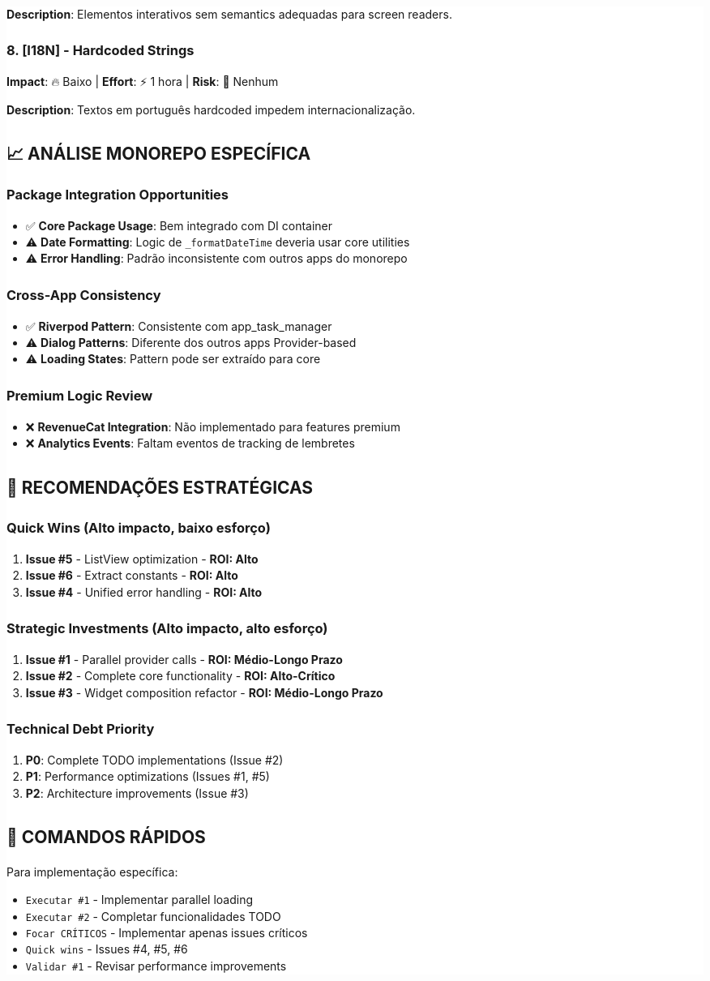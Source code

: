**Description**: Elementos interativos sem semantics adequadas para screen readers.

### 8. [I18N] - Hardcoded Strings
**Impact**: 🔥 Baixo | **Effort**: ⚡ 1 hora | **Risk**: 🚨 Nenhum

**Description**: Textos em português hardcoded impedem internacionalização.

## 📈 ANÁLISE MONOREPO ESPECÍFICA

### **Package Integration Opportunities**
- ✅ **Core Package Usage**: Bem integrado com DI container
- ⚠️ **Date Formatting**: Logic de `_formatDateTime` deveria usar core utilities
- ⚠️ **Error Handling**: Padrão inconsistente com outros apps do monorepo

### **Cross-App Consistency**
- ✅ **Riverpod Pattern**: Consistente com app_task_manager
- ⚠️ **Dialog Patterns**: Diferente dos outros apps Provider-based
- ⚠️ **Loading States**: Pattern pode ser extraído para core

### **Premium Logic Review**
- ❌ **RevenueCat Integration**: Não implementado para features premium
- ❌ **Analytics Events**: Faltam eventos de tracking de lembretes

## 🎯 RECOMENDAÇÕES ESTRATÉGICAS

### **Quick Wins** (Alto impacto, baixo esforço)
1. **Issue #5** - ListView optimization - **ROI: Alto**
2. **Issue #6** - Extract constants - **ROI: Alto**
3. **Issue #4** - Unified error handling - **ROI: Alto**

### **Strategic Investments** (Alto impacto, alto esforço)
1. **Issue #1** - Parallel provider calls - **ROI: Médio-Longo Prazo**
2. **Issue #2** - Complete core functionality - **ROI: Alto-Crítico**
3. **Issue #3** - Widget composition refactor - **ROI: Médio-Longo Prazo**

### **Technical Debt Priority**
1. **P0**: Complete TODO implementations (Issue #2)
2. **P1**: Performance optimizations (Issues #1, #5)
3. **P2**: Architecture improvements (Issue #3)

## 🔧 COMANDOS RÁPIDOS

Para implementação específica:
- `Executar #1` - Implementar parallel loading
- `Executar #2` - Completar funcionalidades TODO
- `Focar CRÍTICOS` - Implementar apenas issues críticos
- `Quick wins` - Issues #4, #5, #6
- `Validar #1` - Revisar performance improvements
